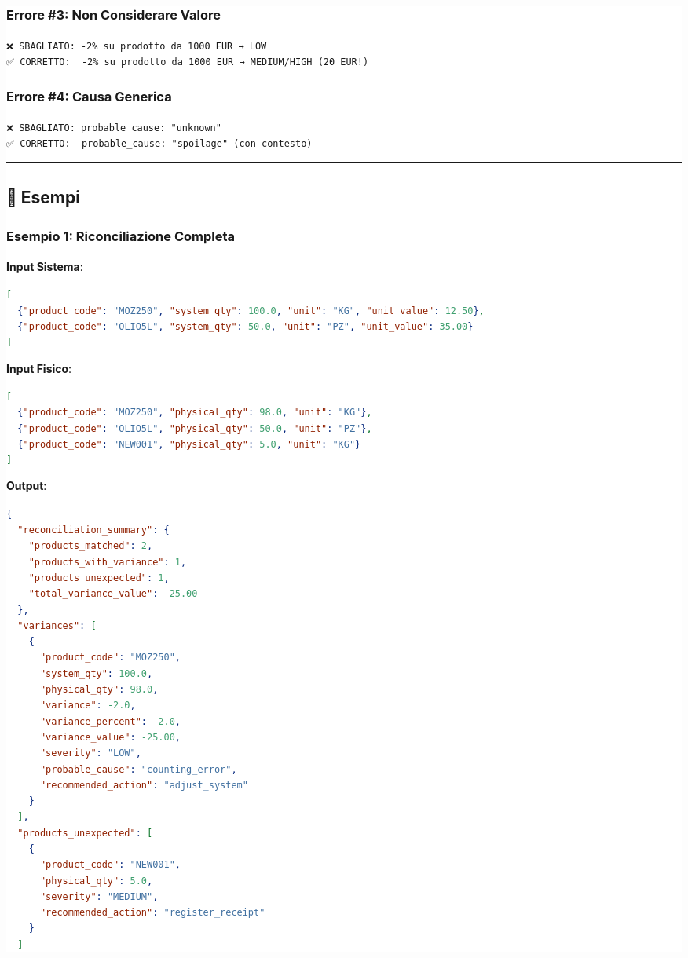 ### Errore #3: Non Considerare Valore
```
❌ SBAGLIATO: -2% su prodotto da 1000 EUR → LOW
✅ CORRETTO:  -2% su prodotto da 1000 EUR → MEDIUM/HIGH (20 EUR!)
```

### Errore #4: Causa Generica
```
❌ SBAGLIATO: probable_cause: "unknown"
✅ CORRETTO:  probable_cause: "spoilage" (con contesto)
```

---

## 🧪 Esempi

### Esempio 1: Riconciliazione Completa

**Input Sistema**:
```json
[
  {"product_code": "MOZ250", "system_qty": 100.0, "unit": "KG", "unit_value": 12.50},
  {"product_code": "OLIO5L", "system_qty": 50.0, "unit": "PZ", "unit_value": 35.00}
]
```

**Input Fisico**:
```json
[
  {"product_code": "MOZ250", "physical_qty": 98.0, "unit": "KG"},
  {"product_code": "OLIO5L", "physical_qty": 50.0, "unit": "PZ"},
  {"product_code": "NEW001", "physical_qty": 5.0, "unit": "KG"}
]
```

**Output**:
```json
{
  "reconciliation_summary": {
    "products_matched": 2,
    "products_with_variance": 1,
    "products_unexpected": 1,
    "total_variance_value": -25.00
  },
  "variances": [
    {
      "product_code": "MOZ250",
      "system_qty": 100.0,
      "physical_qty": 98.0,
      "variance": -2.0,
      "variance_percent": -2.0,
      "variance_value": -25.00,
      "severity": "LOW",
      "probable_cause": "counting_error",
      "recommended_action": "adjust_system"
    }
  ],
  "products_unexpected": [
    {
      "product_code": "NEW001",
      "physical_qty": 5.0,
      "severity": "MEDIUM",
      "recommended_action": "register_receipt"
    }
  ]
```